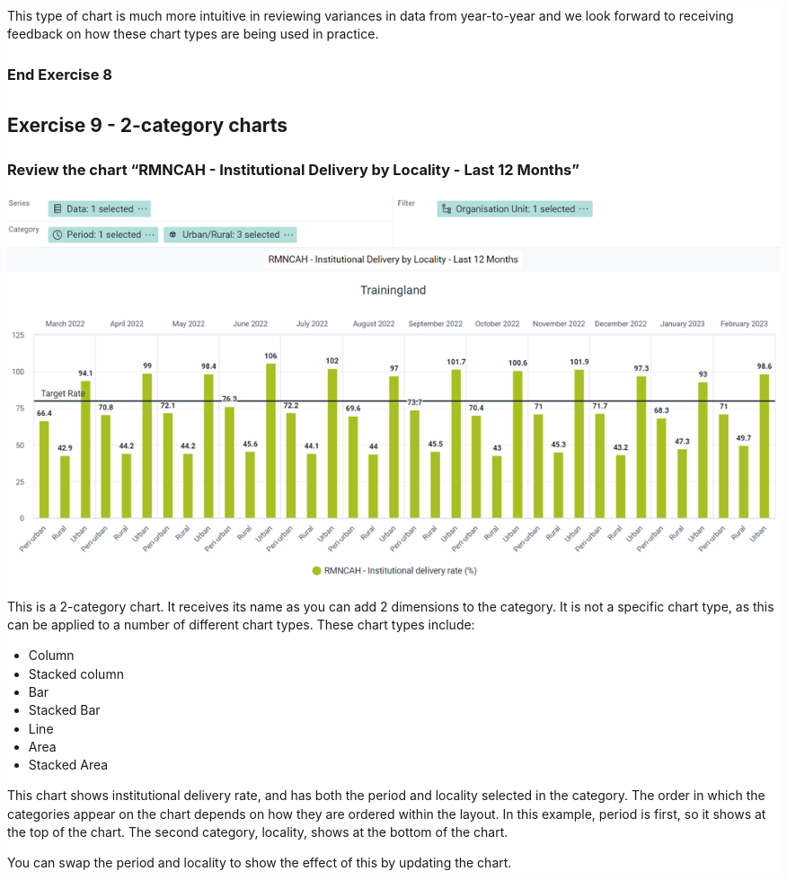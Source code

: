 This type of chart is much more intuitive in reviewing variances in data from year-to-year and we look forward to receiving feedback on how these chart types are being used in practice. 

### End Exercise 8

## Exercise 9 - 2-category charts

### Review the chart “RMNCAH - Institutional Delivery by Locality - Last 12 Months”

![](Images/datavisualizer/image24.png)

This is a 2-category chart. It receives its name as you can add 2 dimensions to the category. It is not a specific chart type, as this can be applied to a number of different chart types. These chart types include:

* Column
* Stacked column
* Bar
* Stacked Bar
* Line
* Area
* Stacked Area

This chart shows institutional delivery rate, and has both the period and locality selected in the category. The order in which the categories appear on the chart depends on how they are ordered within the layout. In this example, period is first, so it shows at the top of the chart. The second category, locality, shows at the bottom of the chart.

You can swap the period and locality to show the effect of this by updating the chart.
